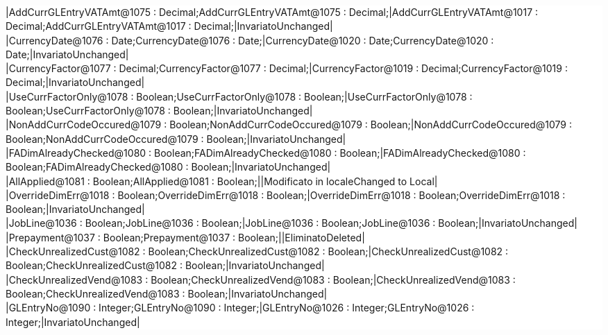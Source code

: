 |<span data-ttu-id="44e6a-278">AddCurrGLEntryVATAmt@1075 : Decimal;</span><span class="sxs-lookup"><span data-stu-id="44e6a-278">AddCurrGLEntryVATAmt@1075 : Decimal;</span></span>|<span data-ttu-id="44e6a-279">AddCurrGLEntryVATAmt@1017 : Decimal;</span><span class="sxs-lookup"><span data-stu-id="44e6a-279">AddCurrGLEntryVATAmt@1017 : Decimal;</span></span>|<span data-ttu-id="44e6a-280">Invariato</span><span class="sxs-lookup"><span data-stu-id="44e6a-280">Unchanged</span></span>|  
|<span data-ttu-id="44e6a-281">CurrencyDate@1076 : Date;</span><span class="sxs-lookup"><span data-stu-id="44e6a-281">CurrencyDate@1076 : Date;</span></span>|<span data-ttu-id="44e6a-282">CurrencyDate@1020 : Date;</span><span class="sxs-lookup"><span data-stu-id="44e6a-282">CurrencyDate@1020 : Date;</span></span>|<span data-ttu-id="44e6a-283">Invariato</span><span class="sxs-lookup"><span data-stu-id="44e6a-283">Unchanged</span></span>|  
|<span data-ttu-id="44e6a-284">CurrencyFactor@1077 : Decimal;</span><span class="sxs-lookup"><span data-stu-id="44e6a-284">CurrencyFactor@1077 : Decimal;</span></span>|<span data-ttu-id="44e6a-285">CurrencyFactor@1019 : Decimal;</span><span class="sxs-lookup"><span data-stu-id="44e6a-285">CurrencyFactor@1019 : Decimal;</span></span>|<span data-ttu-id="44e6a-286">Invariato</span><span class="sxs-lookup"><span data-stu-id="44e6a-286">Unchanged</span></span>|  
|<span data-ttu-id="44e6a-287">UseCurrFactorOnly@1078 : Boolean;</span><span class="sxs-lookup"><span data-stu-id="44e6a-287">UseCurrFactorOnly@1078 : Boolean;</span></span>|<span data-ttu-id="44e6a-288">UseCurrFactorOnly@1078 : Boolean;</span><span class="sxs-lookup"><span data-stu-id="44e6a-288">UseCurrFactorOnly@1078 : Boolean;</span></span>|<span data-ttu-id="44e6a-289">Invariato</span><span class="sxs-lookup"><span data-stu-id="44e6a-289">Unchanged</span></span>|  
|<span data-ttu-id="44e6a-290">NonAddCurrCodeOccured@1079 : Boolean;</span><span class="sxs-lookup"><span data-stu-id="44e6a-290">NonAddCurrCodeOccured@1079 : Boolean;</span></span>|<span data-ttu-id="44e6a-291">NonAddCurrCodeOccured@1079 : Boolean;</span><span class="sxs-lookup"><span data-stu-id="44e6a-291">NonAddCurrCodeOccured@1079 : Boolean;</span></span>|<span data-ttu-id="44e6a-292">Invariato</span><span class="sxs-lookup"><span data-stu-id="44e6a-292">Unchanged</span></span>|  
|<span data-ttu-id="44e6a-293">FADimAlreadyChecked@1080 : Boolean;</span><span class="sxs-lookup"><span data-stu-id="44e6a-293">FADimAlreadyChecked@1080 : Boolean;</span></span>|<span data-ttu-id="44e6a-294">FADimAlreadyChecked@1080 : Boolean;</span><span class="sxs-lookup"><span data-stu-id="44e6a-294">FADimAlreadyChecked@1080 : Boolean;</span></span>|<span data-ttu-id="44e6a-295">Invariato</span><span class="sxs-lookup"><span data-stu-id="44e6a-295">Unchanged</span></span>|  
|<span data-ttu-id="44e6a-296">AllApplied@1081 : Boolean;</span><span class="sxs-lookup"><span data-stu-id="44e6a-296">AllApplied@1081 : Boolean;</span></span>||<span data-ttu-id="44e6a-297">Modificato in locale</span><span class="sxs-lookup"><span data-stu-id="44e6a-297">Changed to Local</span></span>|  
|<span data-ttu-id="44e6a-298">OverrideDimErr@1018 : Boolean;</span><span class="sxs-lookup"><span data-stu-id="44e6a-298">OverrideDimErr@1018 : Boolean;</span></span>|<span data-ttu-id="44e6a-299">OverrideDimErr@1018 : Boolean;</span><span class="sxs-lookup"><span data-stu-id="44e6a-299">OverrideDimErr@1018 : Boolean;</span></span>|<span data-ttu-id="44e6a-300">Invariato</span><span class="sxs-lookup"><span data-stu-id="44e6a-300">Unchanged</span></span>|  
|<span data-ttu-id="44e6a-301">JobLine@1036 : Boolean;</span><span class="sxs-lookup"><span data-stu-id="44e6a-301">JobLine@1036 : Boolean;</span></span>|<span data-ttu-id="44e6a-302">JobLine@1036 : Boolean;</span><span class="sxs-lookup"><span data-stu-id="44e6a-302">JobLine@1036 : Boolean;</span></span>|<span data-ttu-id="44e6a-303">Invariato</span><span class="sxs-lookup"><span data-stu-id="44e6a-303">Unchanged</span></span>|  
|<span data-ttu-id="44e6a-304">Prepayment@1037 : Boolean;</span><span class="sxs-lookup"><span data-stu-id="44e6a-304">Prepayment@1037 : Boolean;</span></span>||<span data-ttu-id="44e6a-305">Eliminato</span><span class="sxs-lookup"><span data-stu-id="44e6a-305">Deleted</span></span>|  
|<span data-ttu-id="44e6a-306">CheckUnrealizedCust@1082 : Boolean;</span><span class="sxs-lookup"><span data-stu-id="44e6a-306">CheckUnrealizedCust@1082 : Boolean;</span></span>|<span data-ttu-id="44e6a-307">CheckUnrealizedCust@1082 : Boolean;</span><span class="sxs-lookup"><span data-stu-id="44e6a-307">CheckUnrealizedCust@1082 : Boolean;</span></span>|<span data-ttu-id="44e6a-308">Invariato</span><span class="sxs-lookup"><span data-stu-id="44e6a-308">Unchanged</span></span>|  
|<span data-ttu-id="44e6a-309">CheckUnrealizedVend@1083 : Boolean;</span><span class="sxs-lookup"><span data-stu-id="44e6a-309">CheckUnrealizedVend@1083 : Boolean;</span></span>|<span data-ttu-id="44e6a-310">CheckUnrealizedVend@1083 : Boolean;</span><span class="sxs-lookup"><span data-stu-id="44e6a-310">CheckUnrealizedVend@1083 : Boolean;</span></span>|<span data-ttu-id="44e6a-311">Invariato</span><span class="sxs-lookup"><span data-stu-id="44e6a-311">Unchanged</span></span>|  
|<span data-ttu-id="44e6a-312">GLEntryNo@1090 : Integer;</span><span class="sxs-lookup"><span data-stu-id="44e6a-312">GLEntryNo@1090 : Integer;</span></span>|<span data-ttu-id="44e6a-313">GLEntryNo@1026 : Integer;</span><span class="sxs-lookup"><span data-stu-id="44e6a-313">GLEntryNo@1026 : Integer;</span></span>|<span data-ttu-id="44e6a-314">Invariato</span><span class="sxs-lookup"><span data-stu-id="44e6a-314">Unchanged</span></span>|  